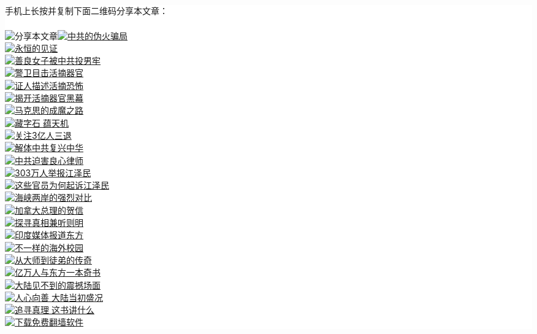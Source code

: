 ####
手机上长按并复制下面二维码分享本文章：<br><br><img src="http://d1p1.ip.zn2.us/v.php?action=qrcode&url=https://github.com/gzhsl204/djy/blob/master/gb/19/8/12/n11448294.md%231" title="分享本文章"></td><td VALIGN=TOP><a href="https://github.com/gzhsl204/djy/blob/master/gb/16/1/21/n4622075.md?dfh#1" target="_blank"><img src="https://gitlab.com/szzdlab/djy/raw/master/gb/300/wei-f1.jpg" title="中共的伪火骗局"  alt="中共的伪火骗局"></a><br><a href="https://github.com/gzhsl204/www/blob/master/README.md?dfh#9" target="_blank"><img src="https://gitlab.com/szzdlab/djy/raw/master/gb/300/yong-h.jpg" title="永恒的见证"  alt="永恒的见证"></a><br><a href="https://github.com/gzhsl204/djy/blob/master/gb/13/9/29/n3974789.md?dfh#1" target="_blank"><img src="https://gitlab.com/szzdlab/djy/raw/master/gb/300/shang-lnz.jpg" title="善良女子被中共投男牢"  alt="善良女子被中共投男牢"></a><br><a href="https://github.com/gzhsl204/djy/blob/master/gb/16/3/16/n4663449.md?dfh#1" target="_blank"><img src="https://gitlab.com/szzdlab/djy/raw/master/gb/300/huo-z3.jpg" title="警卫目击活摘器官"  alt="警卫目击活摘器官"></a><br><a href="https://github.com/gzhsl204/djy/blob/master/gb/16/8/7/n8177641.md?dfh#1" target="_blank"><img src="https://gitlab.com/szzdlab/djy/raw/master/gb/300/huo-z4.jpg" title="证人描述活摘恐怖"  alt="证人描述活摘恐怖"></a><br><a href="https://github.com/gzhsl204/djy/blob/master/gb/10/4/19/n2881569.md?dfh#1" target="_blank"><img src="https://gitlab.com/szzdlab/djy/raw/master/gb/300/huo-z1.jpg" title="揭开活摘器官黑幕"  alt="揭开活摘器官黑幕"></a><br><a href="https://github.com/gzhsl204/djy/blob/master/gb/10/11/7/n3077476.md?dfh#1" target="_blank"><img src="https://gitlab.com/szzdlab/djy/raw/master/gb/300/ma-ks.jpg" title="马克思的成魔之路"  alt="马克思的成魔之路"></a><br><a href="https://github.com/gzhsl204/djy/blob/master/gb/14/6/9/n4173977.md?dfh#1" target="_blank"><img src="https://gitlab.com/szzdlab/djy/raw/master/gb/300/chang-zs.jpg" title="藏字石 蕴天机"  alt="藏字石 蕴天机"></a><br><a href="https://github.com/gzhsl204/djy/blob/master/gb/18/5/10/n10381511.md?dfh#1" target="_blank"><img src="https://gitlab.com/szzdlab/djy/raw/master/gb/300/st1.jpg" title="关注3亿人三退"  alt="关注3亿人三退"></a><br><a href="https://github.com/gzhsl204/djy/blob/master/gb/18/3/21/n10237682.md?dfh#1" target="_blank"><img src="https://gitlab.com/szzdlab/djy/raw/master/gb/300/jie-t.jpg" title="解体中共复兴中华"  alt="解体中共复兴中华"></a><br><a href="https://github.com/gzhsl204/djy/blob/master/gb/9/2/9/n2422991.md?dfh#1" target="_blank"><img src="https://gitlab.com/szzdlab/djy/raw/master/gb/300/gao-zs.jpg" title="中共迫害良心律师"  alt="中共迫害良心律师"></a><br><a href="https://github.com/gzhsl204/djy/blob/master/gb/18/12/9/n10900044.md?dfh#1" target="_blank"><img src="https://gitlab.com/szzdlab/djy/raw/master/gb/300/sj1.jpg" title="303万人举报江泽民"  alt="303万人举报江泽民"></a><br><a href="https://github.com/gzhsl204/djy/blob/master/gb/18/8/28/n10672014.md?dfh#1" target="_blank"><img src="https://gitlab.com/szzdlab/djy/raw/master/gb/300/sj2.jpg" title="这些官员为何起诉江泽民"  alt="这些官员为何起诉江泽民"></a><br><a href="https://github.com/gzhsl204/djy/blob/master/gb/8/12/18/n2367165.md?dfh#1" target="_blank"><img src="https://gitlab.com/szzdlab/djy/raw/master/gb/300/liangan.jpg" title="海峡两岸的强烈对比"  alt="海峡两岸的强烈对比"></a><br><a href="https://github.com/gzhsl204/djy/blob/master/gb/15/5/5/n4427238.md?dfh#1" target="_blank"><img src="https://gitlab.com/szzdlab/djy/raw/master/gb/300/jia-ndzl.jpg" title="加拿大总理的贺信"  alt="加拿大总理的贺信"></a><br><a href="https://github.com/gzhsl204/djy/blob/master/gb/11/6/17/n3289382.md?dfh#1" target="_blank"><img src="https://gitlab.com/szzdlab/djy/raw/master/gb/300/xiao-wd.jpg" title="探寻真相兼听则明"  alt="探寻真相兼听则明"></a><br><a href="https://github.com/gzhsl204/djy/blob/master/gb/18/10/27/n10812623.md?dfh#1" target="_blank">
<img src="https://gitlab.com/szzdlab/djy/raw/master/gb/300/yindu.jpg" title="印度媒体报道东方"  alt="印度媒体报道东方"></a><br><a href="https://github.com/gzhsl204/djy/blob/master/gb/18/6/9/n10469652.md?dfh#1" target="_blank"><img src="https://gitlab.com/szzdlab/djy/raw/master/gb/300/xie-j.jpg" title="不一样的海外校园"  alt="不一样的海外校园"></a><br><a href="https://github.com/gzhsl204/djy/blob/master/gb/7/4/5/n1669415.md?dfh#1" target="_blank"><img src="https://gitlab.com/szzdlab/djy/raw/master/gb/300/li-up.jpg" title="从大师到徒弟的传奇"  alt="从大师到徒弟的传奇"></a><br><a href="https://github.com/gzhsl204/djy/blob/master/gb/17/5/26/n9191512.md?dfh#1" target="_blank"><img src="https://gitlab.com/szzdlab/djy/raw/master/gb/300/zfl2.jpg" title="亿万人与东方一本奇书"  alt="亿万人与东方一本奇书"></a><br><a href="https://github.com/gzhsl204/djy/blob/master/gb/13/11/27/n4020290.md?dfh#1" target="_blank"><img src="https://gitlab.com/szzdlab/djy/raw/master/gb/300/zhen-h.jpg" title="大陆见不到的震撼场面"  alt="大陆见不到的震撼场面"></a><br><a href="https://github.com/gzhsl204/djy/blob/master/gb/15/7/17/n4482910.md?dfh#1" target="_blank"><img src="https://gitlab.com/szzdlab/djy/raw/master/gb/300/dalu-sk.jpg" title="人心向善 大陆当初盛况"  alt="人心向善 大陆当初盛况"></a><br><a href="https://github.com/gzhsl204/djy/blob/master/gb/9/10/15/n2689419.md?dfh#1" target="_blank"><img src="https://gitlab.com/szzdlab/djy/raw/master/gb/300/zfl1.jpg" title="追寻真理 这书讲什么"  alt="追寻真理 这书讲什么"></a><br><a href="https://github.com/gzhsl204/www/blob/master/README.md?dfh#1" target="_blank"><img src="https://gitlab.com/szzdlab/djy/raw/master/gb/300/fq1.jpg" title="下载免费翻墙软件"  alt="下载免费翻墙软件"></a><br></td></tr></table>
